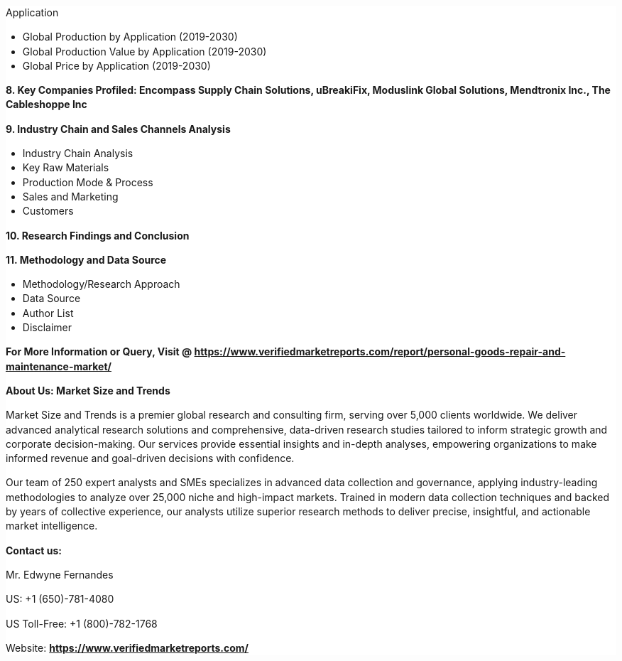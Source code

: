 Application</strong></p><ul><li>Global Production by Application (2019-2030)</li><li>Global Production Value by Application (2019-2030)</li><li>Global Price by Application (2019-2030)</li></ul><p><strong>8. Key Companies Profiled: Encompass Supply Chain Solutions, uBreakiFix, Moduslink Global Solutions, Mendtronix Inc., The Cableshoppe Inc</strong></p><p><strong>9. Industry Chain and Sales Channels Analysis</strong></p><ul><li>Industry Chain Analysis</li><li>Key Raw Materials</li><li>Production Mode &amp; Process</li><li>Sales and Marketing</li><li>Customers</li></ul><p><strong>10. Research Findings and Conclusion</strong></p><p><strong>11. Methodology and Data Source</strong></p><ul><li>Methodology/Research Approach</li><li>Data Source</li><li>Author List</li><li>Disclaimer</li></ul></p><p><strong>For More Information or Query, Visit @ <a href="https://www.verifiedmarketreports.com/report/personal-goods-repair-and-maintenance-market/">https://www.verifiedmarketreports.com/report/personal-goods-repair-and-maintenance-market/</a></strong></p><p><strong>About Us: Market Size and Trends</strong></p><p>Market Size and Trends is a premier global research and consulting firm, serving over 5,000 clients worldwide. We deliver advanced analytical research solutions and comprehensive, data-driven research studies tailored to inform strategic growth and corporate decision-making. Our services provide essential insights and in-depth analyses, empowering organizations to make informed revenue and goal-driven decisions with confidence.</p><p>Our team of 250 expert analysts and SMEs specializes in advanced data collection and governance, applying industry-leading methodologies to analyze over 25,000 niche and high-impact markets. Trained in modern data collection techniques and backed by years of collective experience, our analysts utilize superior research methods to deliver precise, insightful, and actionable market intelligence.</p><p><strong>Contact us:</strong></p><p>Mr. Edwyne Fernandes</p><p>US: +1 (650)-781-4080</p><p>US Toll-Free: +1 (800)-782-1768</p><p>Website: <strong><a href="https://www.verifiedmarketreports.com/">https://www.verifiedmarketreports.com/</a></strong></p>

